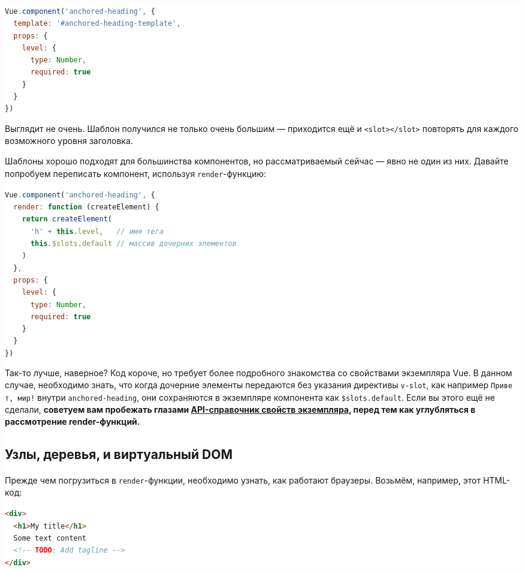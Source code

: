 ```js
Vue.component('anchored-heading', {
  template: '#anchored-heading-template',
  props: {
    level: {
      type: Number,
      required: true
    }
  }
})
```

Выглядит не очень. Шаблон получился не только очень большим — приходится ещё и `<slot></slot>` повторять для каждого возможного уровня заголовка.

Шаблоны хорошо подходят для большинства компонентов, но рассматриваемый сейчас — явно не один из них. Давайте попробуем переписать компонент, используя `render`-функцию:

```js
Vue.component('anchored-heading', {
  render: function (createElement) {
    return createElement(
      'h' + this.level,   // имя тега
      this.$slots.default // массив дочерних элементов
    )
  },
  props: {
    level: {
      type: Number,
      required: true
    }
  }
})
```

Так-то лучше, наверное? Код короче, но требует более подробного знакомства со свойствами экземпляра Vue. В данном случае, необходимо знать, что когда дочерние элементы передаются без указания директивы `v-slot`, как например `Привет, мир!` внутри `anchored-heading`, они сохраняются в экземпляре компонента как `$slots.default`. Если вы этого ещё не сделали, **советуем вам пробежать глазами [API-справочник свойств экземпляра](../api/#Свойства-экземпляра), перед тем как углубляться в рассмотрение render-функций.**

## Узлы, деревья, и виртуальный DOM

Прежде чем погрузиться в `render`-функции, необходимо узнать, как работают браузеры. Возьмём, например, этот HTML-код:

```html
<div>
  <h1>My title</h1>
  Some text content
  <!-- TODO: Add tagline -->
</div>
```
